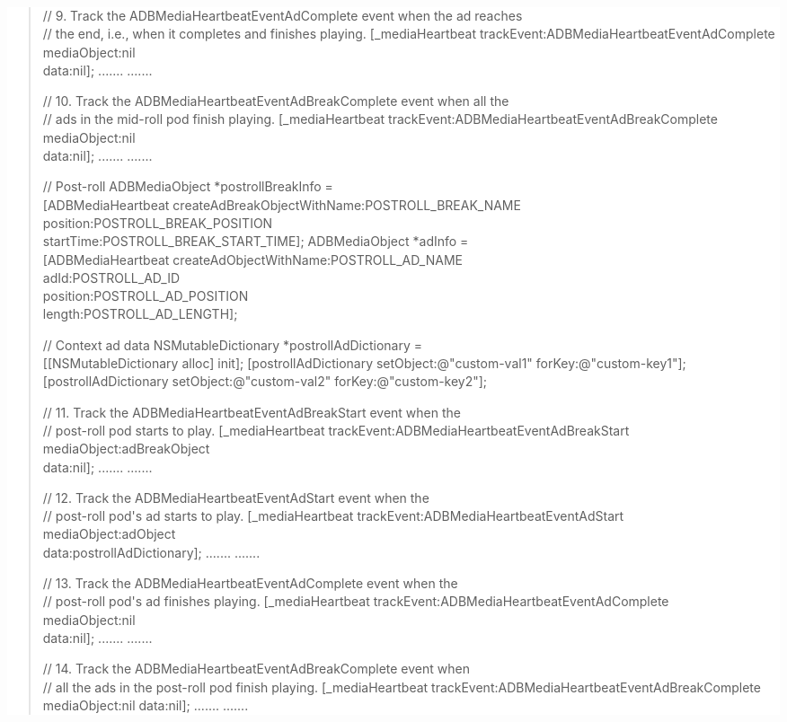 >    
>  // 9. Track the ADBMediaHeartbeatEventAdComplete event when the ad reaches  
>  //    the end, i.e., when it completes and finishes playing. 
>  [_mediaHeartbeat trackEvent:ADBMediaHeartbeatEventAdComplete  
>                   mediaObject:nil  
>                   data:nil]; 
>  ....... 
>  ....... 
>    
>  // 10. Track the ADBMediaHeartbeatEventAdBreakComplete event when all the  
>  //     ads in the mid-roll pod finish playing. 
>  [_mediaHeartbeat trackEvent:ADBMediaHeartbeatEventAdBreakComplete  
>                   mediaObject:nil  
>                   data:nil]; 
>  ....... 
>  ....... 
>    
>  // Post-roll 
>  ADBMediaObject *postrollBreakInfo =  
>    [ADBMediaHeartbeat createAdBreakObjectWithName:POSTROLL_BREAK_NAME  
>                       position:POSTROLL_BREAK_POSITION  
>                       startTime:POSTROLL_BREAK_START_TIME]; 
>  ADBMediaObject *adInfo =  
>    [ADBMediaHeartbeat createAdObjectWithName:POSTROLL_AD_NAME  
>                       adId:POSTROLL_AD_ID  
>                       position:POSTROLL_AD_POSITION  
>                       length:POSTROLL_AD_LENGTH]; 
>    
>  // Context ad data 
>  NSMutableDictionary *postrollAdDictionary =  
>    [[NSMutableDictionary alloc] init]; 
>  [postrollAdDictionary setObject:@"custom-val1" forKey:@"custom-key1"]; 
>  [postrollAdDictionary setObject:@"custom-val2" forKey:@"custom-key2"]; 
>    
>  // 11. Track the ADBMediaHeartbeatEventAdBreakStart event when the  
>  //     post-roll pod starts to play. 
>  [_mediaHeartbeat trackEvent:ADBMediaHeartbeatEventAdBreakStart  
>                   mediaObject:adBreakObject  
>                   data:nil]; 
>  ....... 
>  ....... 
>    
>  // 12. Track the ADBMediaHeartbeatEventAdStart event when the  
>  //     post-roll pod's ad starts to play. 
>  [_mediaHeartbeat trackEvent:ADBMediaHeartbeatEventAdStart  
>                   mediaObject:adObject  
>                   data:postrollAdDictionary]; 
>  ....... 
>  ....... 
>    
>  // 13. Track the ADBMediaHeartbeatEventAdComplete event when the  
>  //     post-roll pod's ad finishes playing. 
>  [_mediaHeartbeat trackEvent:ADBMediaHeartbeatEventAdComplete  
>                   mediaObject:nil  
>                   data:nil]; 
>  ....... 
>  ....... 
>    
>  // 14. Track the ADBMediaHeartbeatEventAdBreakComplete event when  
>  //     all the ads in the post-roll pod finish playing. 
>  [_mediaHeartbeat trackEvent:ADBMediaHeartbeatEventAdBreakComplete  
>                   mediaObject:nil data:nil]; 
>  ....... 
>  ....... 